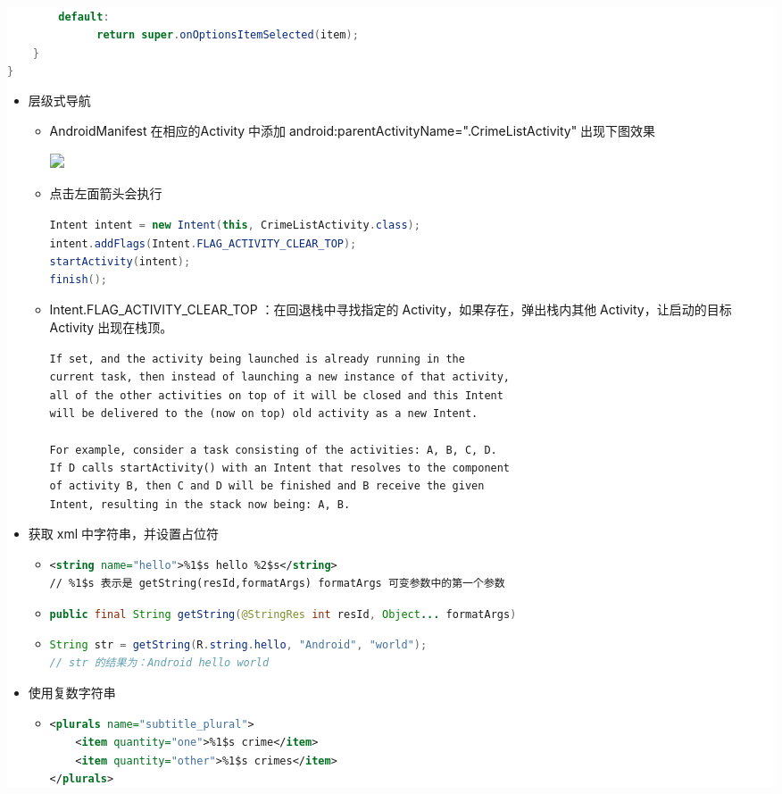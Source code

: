   ```java
          default:
            	return super.onOptionsItemSelected(item);
      }
  }
  ```

- 层级式导航

  - AndroidManifest 在相应的Activity 中添加 android:parentActivityName=".CrimeListActivity" 出现下图效果

    ![](http://obe5pxv6t.bkt.clouddn.com/parentActivity.png)

  - 点击左面箭头会执行

    ```java
    Intent intent = new Intent(this, CrimeListActivity.class); 
    intent.addFlags(Intent.FLAG_ACTIVITY_CLEAR_TOP); 
    startActivity(intent); 
    finish();
    ```

  - Intent.FLAG_ACTIVITY_CLEAR_TOP ：在回退栈中寻找指定的 Activity，如果存在，弹出栈内其他 Activity，让启动的目标 Activity 出现在栈顶。

    ```html
    If set, and the activity being launched is already running in the
    current task, then instead of launching a new instance of that activity,
    all of the other activities on top of it will be closed and this Intent
    will be delivered to the (now on top) old activity as a new Intent.

    For example, consider a task consisting of the activities: A, B, C, D.
    If D calls startActivity() with an Intent that resolves to the component
    of activity B, then C and D will be finished and B receive the given
    Intent, resulting in the stack now being: A, B.

    ```


- 获取 xml 中字符串，并设置占位符

  - ```xml
    <string name="hello">%1$s hello %2$s</string>
    // %1$s 表示是 getString(resId,formatArgs) formatArgs 可变参数中的第一个参数
    ```

  - ```java
    public final String getString(@StringRes int resId, Object... formatArgs)
    ```

  - ```java
    String str = getString(R.string.hello, "Android", "world");
    // str 的结果为：Android hello world
    ```

- 使用复数字符串

  - ```xml
    <plurals name="subtitle_plural">
      	<item quantity="one">%1$s crime</item>
      	<item quantity="other">%1$s crimes</item>
    </plurals>
    ```
